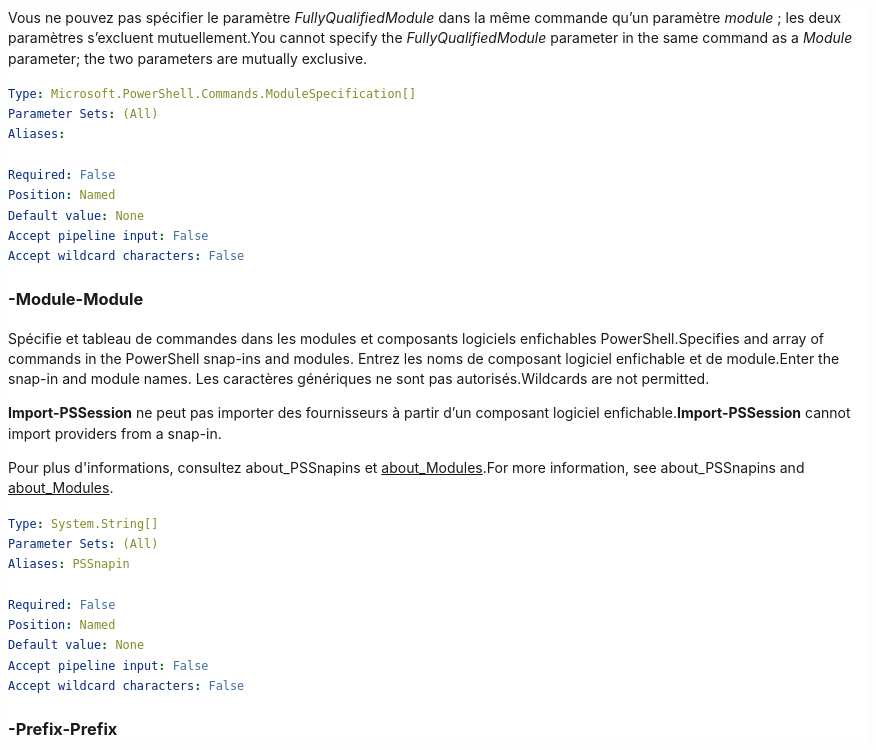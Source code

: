 <span data-ttu-id="6593a-258">Vous ne pouvez pas spécifier le paramètre *FullyQualifiedModule* dans la même commande qu’un paramètre *module* ; les deux paramètres s’excluent mutuellement.</span><span class="sxs-lookup"><span data-stu-id="6593a-258">You cannot specify the *FullyQualifiedModule* parameter in the same command as a *Module* parameter; the two parameters are mutually exclusive.</span></span>

```yaml
Type: Microsoft.PowerShell.Commands.ModuleSpecification[]
Parameter Sets: (All)
Aliases:

Required: False
Position: Named
Default value: None
Accept pipeline input: False
Accept wildcard characters: False
```

### <span data-ttu-id="6593a-259">-Module</span><span class="sxs-lookup"><span data-stu-id="6593a-259">-Module</span></span>

<span data-ttu-id="6593a-260">Spécifie et tableau de commandes dans les modules et composants logiciels enfichables PowerShell.</span><span class="sxs-lookup"><span data-stu-id="6593a-260">Specifies and array of commands in the PowerShell snap-ins and modules.</span></span>
<span data-ttu-id="6593a-261">Entrez les noms de composant logiciel enfichable et de module.</span><span class="sxs-lookup"><span data-stu-id="6593a-261">Enter the snap-in and module names.</span></span>
<span data-ttu-id="6593a-262">Les caractères génériques ne sont pas autorisés.</span><span class="sxs-lookup"><span data-stu-id="6593a-262">Wildcards are not permitted.</span></span>

<span data-ttu-id="6593a-263">**Import-PSSession** ne peut pas importer des fournisseurs à partir d’un composant logiciel enfichable.</span><span class="sxs-lookup"><span data-stu-id="6593a-263">**Import-PSSession** cannot import providers from a snap-in.</span></span>

<span data-ttu-id="6593a-264">Pour plus d'informations, consultez about_PSSnapins et [about_Modules](../Microsoft.PowerShell.Core/About/about_Modules.md).</span><span class="sxs-lookup"><span data-stu-id="6593a-264">For more information, see about_PSSnapins and [about_Modules](../Microsoft.PowerShell.Core/About/about_Modules.md).</span></span>

```yaml
Type: System.String[]
Parameter Sets: (All)
Aliases: PSSnapin

Required: False
Position: Named
Default value: None
Accept pipeline input: False
Accept wildcard characters: False
```

### <span data-ttu-id="6593a-265">-Prefix</span><span class="sxs-lookup"><span data-stu-id="6593a-265">-Prefix</span></span>

